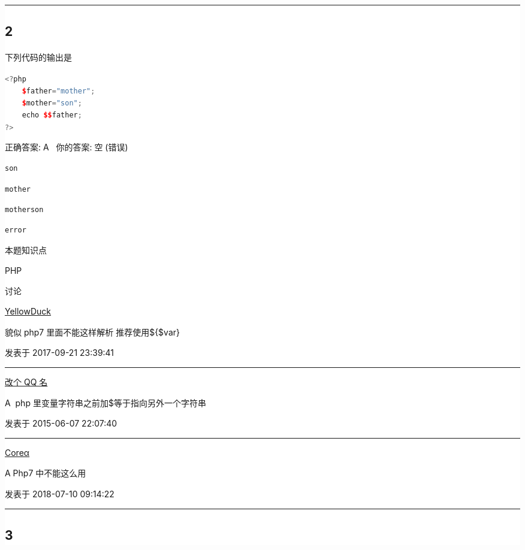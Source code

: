 * * *

## 2

下列代码的输出是

```cpp
<?php
    $father="mother"; 
    $mother="son"; 
    echo $$father; 
?>
```

正确答案: A   你的答案: 空 (错误)

```cpp
son
```

```cpp
mother
```

```cpp
motherson
```

```cpp
error
```

本题知识点

PHP

讨论

[YellowDuck](https://www.nowcoder.com/profile/5246305)

貌似 php7 里面不能这样解析 推荐使用${$var}

发表于 2017-09-21 23:39:41

* * *

[改个 QQ 名](https://www.nowcoder.com/profile/402339)

A  php 里变量字符串之前加$等于指向另外一个字符串

发表于 2015-06-07 22:07:40

* * *

[Coreα](https://www.nowcoder.com/profile/439100511)

A Php7 中不能这么用

发表于 2018-07-10 09:14:22

* * *

## 3
